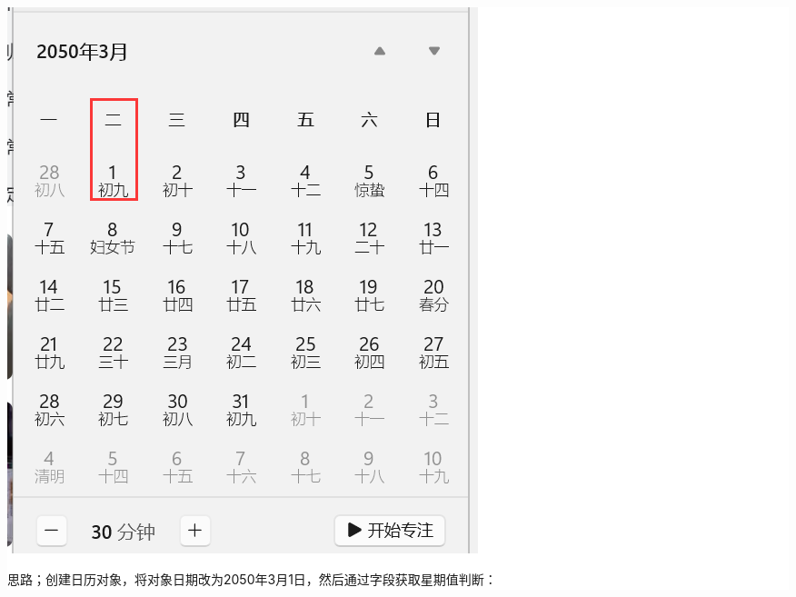![image-20240807203829277](assets/image-20240807203829277.png)

思路；创建日历对象，将对象日期改为2050年3月1日，然后通过字段获取星期值判断：
